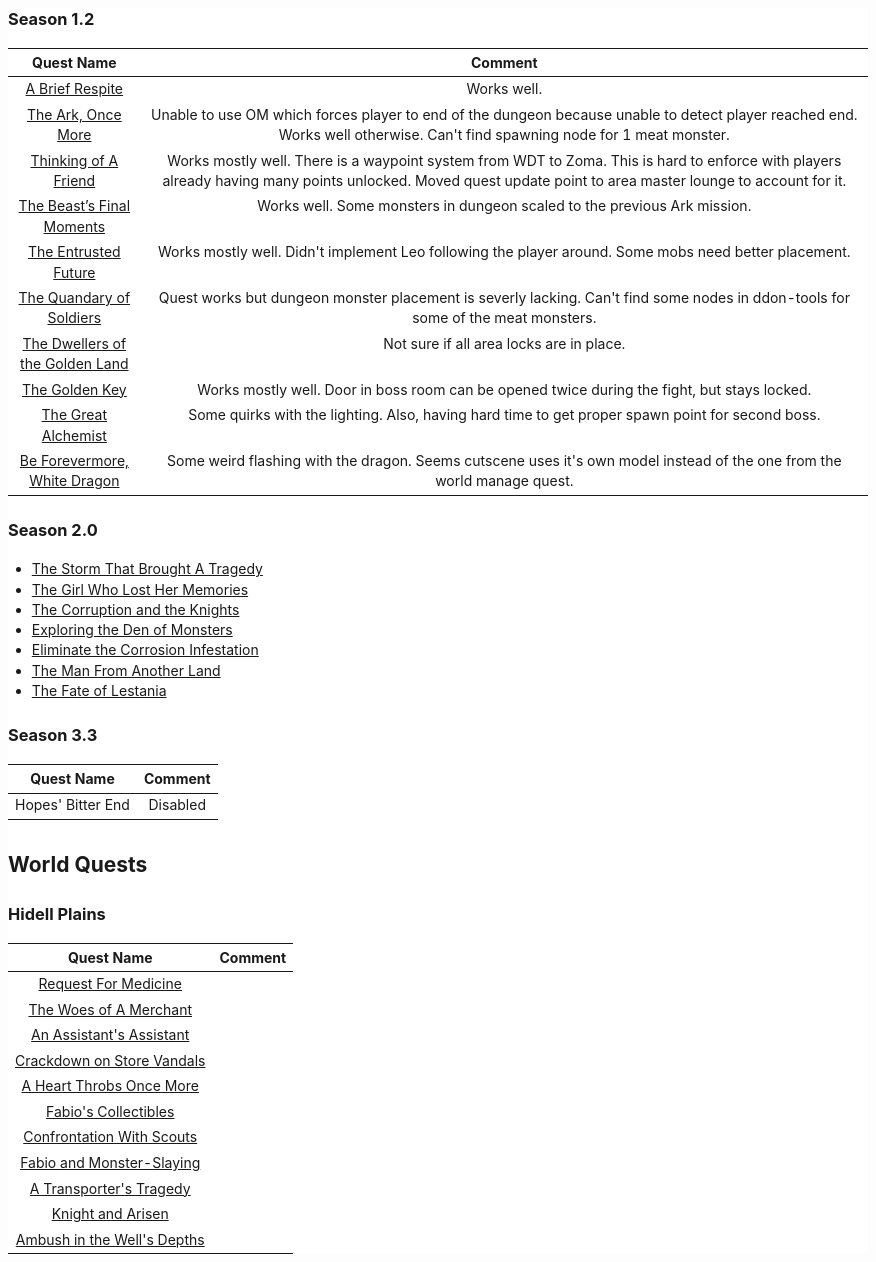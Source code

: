 ### Season 1.2

| Quest Name | Comment |
|:----------:|:-------:|
| [A Brief Respite](https://ddonline.tumblr.com/post/136167664409/mq-a-brief-respite) | Works well.
| [The Ark, Once More](https://ddonline.tumblr.com/post/136513169984/mq-the-ark-once-more) | Unable to use OM which forces player to end of the dungeon because unable to detect player reached end. Works well otherwise. Can't find spawning node for 1 meat monster.
| [Thinking of A Friend](https://ddonline.tumblr.com/post/137011945944/mq-thinking-of-a-friend) | Works mostly well. There is a waypoint system from WDT to Zoma. This is hard to enforce with players already having many points unlocked. Moved quest update point to area master lounge to account for it.
| [The Beast’s Final Moments](https://ddonline.tumblr.com/post/137802732454/mq-the-beasts-final-moments) | Works well. Some monsters in dungeon scaled to the previous Ark mission.
| [The Entrusted Future](http://ddon.wikidot.com/mq:theentrustedfuture) | Works mostly well. Didn't implement Leo following the player around. Some mobs need better placement.
| [The Quandary of Soldiers](http://ddon.wikidot.com/mq:thequandaryofsoldiers) | Quest works but dungeon monster placement is severly lacking. Can't find some nodes in ddon-tools for some of the meat monsters.
| [The Dwellers of the Golden Land](http://ddon.wikidot.com/mq:thedwellersofthegoldenland) | Not sure if all area locks are in place.
| [The Golden Key](http://ddon.wikidot.com/mq:thegoldenkey) | Works mostly well. Door in boss room can be opened twice during the fight, but stays locked.
| [The Great Alchemist](http://ddon.wikidot.com/mq:thegreatalchemist) | Some quirks with the lighting. Also, having hard time to get proper spawn point for second boss.
| [Be Forevermore, White Dragon](http://ddon.wikidot.com/mq:beforevermorewhitedragon) | Some weird flashing with the dragon. Seems cutscene uses it's own model instead of the one from the world manage quest.

### Season 2.0
- [The Storm That Brought A Tragedy](http://ddon.wikidot.com/mq:thestormthatbroughtatragedy)
- [The Girl Who Lost Her Memories](http://ddon.wikidot.com/mq:thegirlwholosthermemories)
- [The Corruption and the Knights](http://ddon.wikidot.com/mq:thecorruptionandtheknights)
- [Exploring the Den of Monsters](http://ddon.wikidot.com/mq:exploringthedenofmonsters)
- [Eliminate the Corrosion Infestation](http://ddon.wikidot.com/mq:eliminatethecorrosioninfestation)
- [The Man From Another Land](http://ddon.wikidot.com/mq:themanfromanotherland)
- [The Fate of Lestania](http://ddon.wikidot.com/mq:thefateoflestania)

### Season 3.3

| Quest Name | Comment |
|:----------:|:-------:|
| Hopes' Bitter End | Disabled

## World Quests

### Hidell Plains

| Quest Name | Comment
| :--------: | :------
| [Request For Medicine](https://ddonline.tumblr.com/post/127760023659/wq-request-for-medicine)
| [The Woes of A Merchant](https://ddonline.tumblr.com/post/127863272219/wq-the-woes-of-merchants)
| [An Assistant's Assistant](https://ddonline.tumblr.com/post/127758502739/world-quest-an-assistants-assistant-%E5%8A%A9%E6%89%8B%E3%81%AE%E5%8A%A9%E6%89%8B)
| [Crackdown on Store Vandals](https://ddonline.tumblr.com/post/127823776339/wq-crackdown-on-store-vandals)
| [A Heart Throbs Once More ](https://ddonline.tumblr.com/post/127820551989/wq-a-heart-throbs-once-more)
| [Fabio's Collectibles](https://ddonline.tumblr.com/post/127817453164/wq-fabios-collectibles)
| [Confrontation With Scouts](http://ddon.wikidot.com/wq:confrontationwithscouts)
| [Fabio and Monster-Slaying](https://ddonline.tumblr.com/post/127864008709/wq-fabio-and-monster-slaying)
| [A Transporter's Tragedy](https://ddonline.tumblr.com/post/127865270764/wq-a-transporters-tragedy)
| [Knight and Arisen](https://ddonline.tumblr.com/post/127861487629/wq-knight-and-arisen)
| [Ambush in the Well's Depths](http://ddon.wikidot.com/wq:ambushinthewellsdepths)